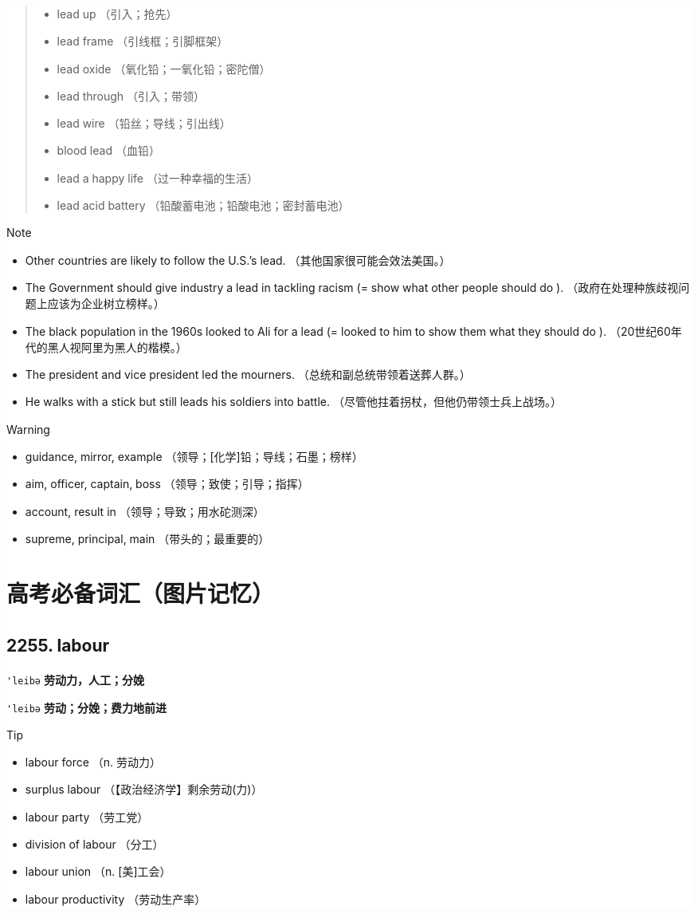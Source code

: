 > - lead up （引入；抢先）
>
> - lead frame （引线框；引脚框架）
>
> - lead oxide （氧化铅；一氧化铅；密陀僧）
>
> - lead through （引入；带领）
>
> - lead wire （铅丝；导线；引出线）
>
> - blood lead （血铅）
>
> - lead a happy life （过一种幸福的生活）
>
> - lead acid battery （铅酸蓄电池；铅酸电池；密封蓄电池）
>

> [!NOTE]
>
> - Other countries are likely to follow the U.S.’s lead. （其他国家很可能会效法美国。）
>
> - The Government should give industry a lead in tackling racism (= show what other people should do ). （政府在处理种族歧视问题上应该为企业树立榜样。）
>
> - The black population in the 1960s looked to Ali for a lead (= looked to him to show them what they should do ). （20世纪60年代的黑人视阿里为黑人的楷模。）
>
> - The president and vice president led the mourners. （总统和副总统带领着送葬人群。）
>
> - He walks with a stick but still leads his soldiers into battle. （尽管他拄着拐杖，但他仍带领士兵上战场。）
>

> [!WARNING]
>
> - guidance, mirror, example （领导；[化学]铅；导线；石墨；榜样）
>
> - aim, officer, captain, boss （领导；致使；引导；指挥）
>
> - account, result in （领导；导致；用水砣测深）
>
> - supreme, principal, main （带头的；最重要的）
>

# 高考必备词汇（图片记忆）

## 2255. labour

`'leibə`  **劳动力，人工；分娩**

`'leibə`  **劳动；分娩；费力地前进**

> [!TIP]
>
> - labour force （n. 劳动力）
>
> - surplus labour （【政治经济学】剩余劳动(力)）
>
> - labour party （劳工党）
>
> - division of labour （分工）
>
> - labour union （n. [美]工会）
>
> - labour productivity （劳动生产率）
